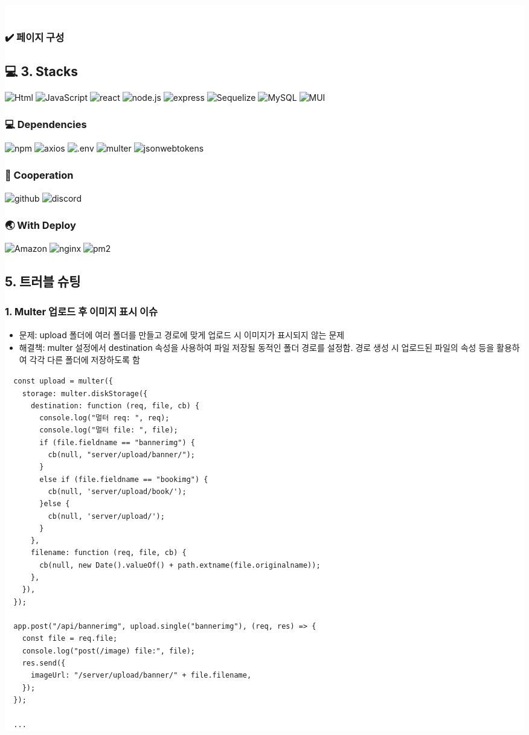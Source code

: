 <br/>

### ✔️ 페이지 구성

## 💻 3. Stacks

<img alt="Html" src ="https://img.shields.io/badge/HTML5-E34F26.svg?&style=for-the-badge&logo=HTML5&logoColor=white"/> <img alt="JavaScript" src ="https://img.shields.io/badge/JavaScript-F7DF1E.svg?&style=for-the-badge&logo=JavaScript&logoColor=black"/> <img alt="react" src ="https://img.shields.io/badge/react-61DAFB.svg?&style=for-the-badge&logo=react&logoColor=white"/> <img alt="node.js" src ="https://img.shields.io/badge/node.js-339933.svg?&style=for-the-badge&logo=node.js&logoColor=white"/> <img alt="express" src ="https://img.shields.io/badge/express-000000.svg?&style=for-the-badge&logo=express&logoColor=white"/> <img alt="Sequelize" src ="https://img.shields.io/badge/sequelize-52B0E7.svg?&style=for-the-badge&logo=sequelize&logoColor=white"/> <img alt="MySQL" src ="https://img.shields.io/badge/mysql-4479A1.svg?&style=for-the-badge&logo=mysql&logoColor=white"/> <img alt="MUI" src ="https://img.shields.io/badge/mui-007FFF.svg?&style=for-the-badge&logo=mui&logoColor=white"/> 

### 💻 Dependencies

<img alt="npm" src ="https://img.shields.io/badge/npm-CB3837.svg?&style=for-the-badge&logo=npm&logoColor=white"/> <img alt="axios" src ="https://img.shields.io/badge/axios-5A29E4.svg?&style=for-the-badge&logo=axios&logoColor=white"/> <img alt=".env" src ="https://img.shields.io/badge/.ENV-ECD53F.svg?&style=for-the-badge&logo=dotenv&logoColor=white"/> <img alt="multer" src ="https://img.shields.io/badge/multer-000000.svg?&style=for-the-badge&logo=multer&logoColor=White"/> <img alt="jsonwebtokens" src ="https://img.shields.io/badge/jsonwebtokens-000000.svg?&style=for-the-badge&logo=jsonwebtokens&logoColor=white"/>

### 🔗 Cooperation

<img alt="github" src ="https://img.shields.io/badge/github-000000.svg?&style=for-the-badge&logo=github&logoColor=white"/> <img alt="discord" src ="https://img.shields.io/badge/discord-5662F6.svg?&style=for-the-badge&logo=discord&logoColor=white"/>

### 🌏 With Deploy

<img alt="Amazon" src ="https://img.shields.io/badge/Amazon EC2-FF9900.svg?&style=for-the-badge&logo=amazonec2&logoColor=white"/> <img alt="nginx" src ="https://img.shields.io/badge/nginx-009639.svg?&style=for-the-badge&logo=nginx&logoColor=white"/> <img alt="pm2" src ="https://img.shields.io/badge/pm2-2B037A.svg?&style=for-the-badge&logo=pm2&logoColor=white"/>

## 5. 트러블 슈팅
 
 ### 1. Multer 업로드 후 이미지 표시 이슈
 
  - 문제: upload 폴더에 여러 폴더를 만들고 경로에 맞게 업로드 시 이미지가 표시되지 않는 문제
  - 해결책: multer 설정에서 destination 속성을 사용하여 파일 저장될 동적인 폴더 경로를 설정함. 경로 생성 시 업로드된 파일의 속성 등을 활용하여 각각 다른 폴더에 저장하도록 함

```
  const upload = multer({
    storage: multer.diskStorage({
      destination: function (req, file, cb) {
        console.log("멀터 req: ", req);
        console.log("멀터 file: ", file);
        if (file.fieldname == "bannerimg") {
          cb(null, "server/upload/banner/");
        }
        else if (file.fieldname == "bookimg") {
          cb(null, 'server/upload/book/');
        }else {
          cb(null, 'server/upload/');
        }
      },
      filename: function (req, file, cb) {
        cb(null, new Date().valueOf() + path.extname(file.originalname));
      },
    }),
  });
  
  app.post("/api/bannerimg", upload.single("bannerimg"), (req, res) => {
    const file = req.file;
    console.log("post(/image) file:", file);
    res.send({
      imageUrl: "/server/upload/banner/" + file.filename,
    });
  });

  ...
```
    